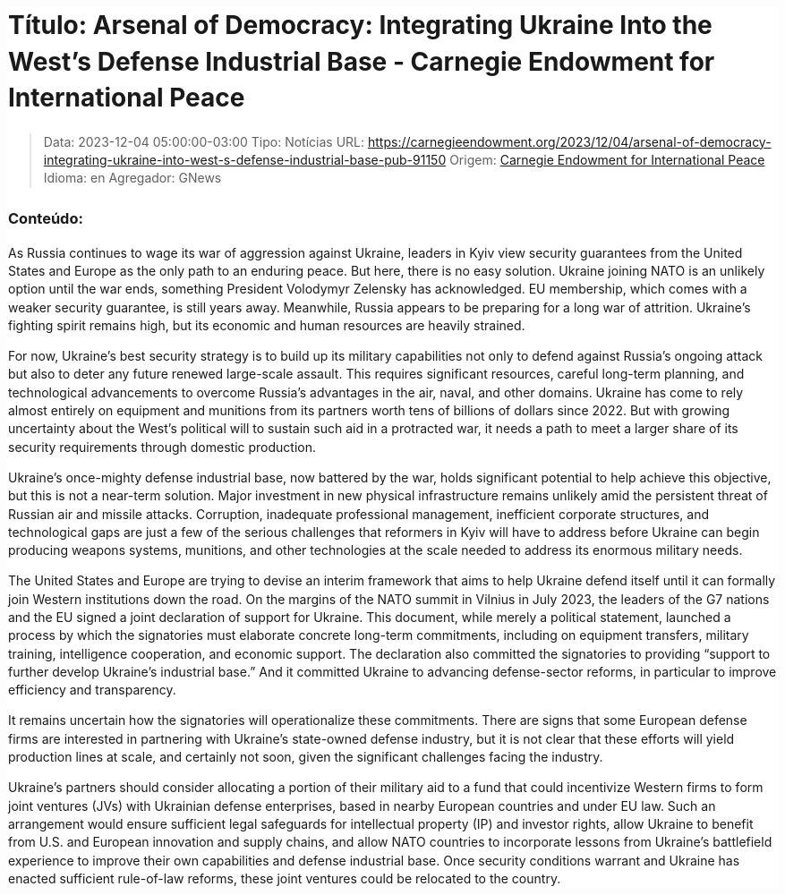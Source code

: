 # Título: Arsenal of Democracy: Integrating Ukraine Into the West’s Defense Industrial Base - Carnegie Endowment for International Peace

>Data: 2023-12-04 05:00:00-03:00
>Tipo: Notícias
>URL: https://carnegieendowment.org/2023/12/04/arsenal-of-democracy-integrating-ukraine-into-west-s-defense-industrial-base-pub-91150
>Origem: [Carnegie Endowment for International Peace](https://carnegieendowment.org)
>Idioma: en
>Agregador: GNews

### Conteúdo:

As Russia continues to wage its war of aggression against Ukraine, leaders in Kyiv view security guarantees from the United States and Europe as the only path to an enduring peace. But here, there is no easy solution. Ukraine joining NATO is an unlikely option until the war ends, something President Volodymyr Zelensky has acknowledged. EU membership, which comes with a weaker security guarantee, is still years away. Meanwhile, Russia appears to be preparing for a long war of attrition. Ukraine’s fighting spirit remains high, but its economic and human resources are heavily strained.

For now, Ukraine’s best security strategy is to build up its military capabilities not only to defend against Russia’s ongoing attack but also to deter any future renewed large-scale assault. This requires significant resources, careful long-term planning, and technological advancements to overcome Russia’s advantages in the air, naval, and other domains. Ukraine has come to rely almost entirely on equipment and munitions from its partners worth tens of billions of dollars since 2022. But with growing uncertainty about the West’s political will to sustain such aid in a protracted war, it needs a path to meet a larger share of its security requirements through domestic production.

Ukraine’s once-mighty defense industrial base, now battered by the war, holds significant potential to help achieve this objective, but this is not a near-term solution. Major investment in new physical infrastructure remains unlikely amid the persistent threat of Russian air and missile attacks. Corruption, inadequate professional management, inefficient corporate structures, and technological gaps are just a few of the serious challenges that reformers in Kyiv will have to address before Ukraine can begin producing weapons systems, munitions, and other technologies at the scale needed to address its enormous military needs.

The United States and Europe are trying to devise an interim framework that aims to help Ukraine defend itself until it can formally join Western institutions down the road. On the margins of the NATO summit in Vilnius in July 2023, the leaders of the G7 nations and the EU signed a joint declaration of support for Ukraine. This document, while merely a political statement, launched a process by which the signatories must elaborate concrete long-term commitments, including on equipment transfers, military training, intelligence cooperation, and economic support. The declaration also committed the signatories to providing “support to further develop Ukraine’s industrial base.” And it committed Ukraine to advancing defense-sector reforms, in particular to improve efficiency and transparency.

It remains uncertain how the signatories will operationalize these commitments. There are signs that some European defense firms are interested in partnering with Ukraine’s state-owned defense industry, but it is not clear that these efforts will yield production lines at scale, and certainly not soon, given the significant challenges facing the industry.

Ukraine’s partners should consider allocating a portion of their military aid to a fund that could incentivize Western firms to form joint ventures (JVs) with Ukrainian defense enterprises, based in nearby European countries and under EU law. Such an arrangement would ensure sufficient legal safeguards for intellectual property (IP) and investor rights, allow Ukraine to benefit from U.S. and European innovation and supply chains, and allow NATO countries to incorporate lessons from Ukraine’s battlefield experience to improve their own capabilities and defense industrial base. Once security conditions warrant and Ukraine has enacted sufficient rule-of-law reforms, these joint ventures could be relocated to the country.
